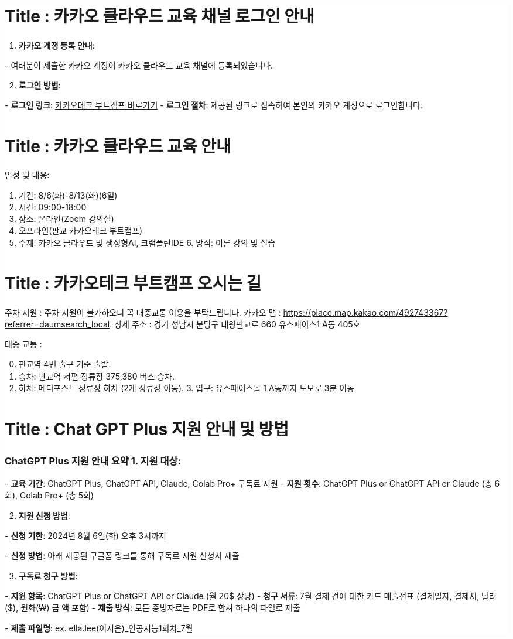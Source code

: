 # Title : 카카오 클라우드 교육 채널 로그인 안내

1. **카카오 계정 등록 안내**:

\- 여러분이 제출한 카카오 계정이 카카오 클라우드 교육 채널에 등록되었습니다.

2. **로그인 방법**:

\- **로그인 링크**: [카카오테크 부트캠프 바로가기](https://krampoline.kakao.com/) - **로그인 절차**: 제공된 링크로 접속하여 본인의 카카오 계정으로 로그인합니다.

# Title : 카카오 클라우드 교육 안내

일정 및 내용:

1. 기간: 8/6(화)-8/13(화)(6일)
2. 시간: 09:00-18:00
3. 장소: 온라인(Zoom 강의실)
4. 오프라인(판교 카카오테크 부트캠프)
5. 주제: 카카오 클라우드 및 생성형AI, 크램폴린IDE 6. 방식: 이론 강의 및 실습

# Title : 카카오테크 부트캠프 오시는 길

주차 지원 : 주차 지원이 불가하오니 꼭 대중교통 이용을 부탁드립니다.
카카오 맵 : https://place.map.kakao.com/492743367?referrer=daumsearch_local. 상세 주소 : 경기 성남시 분당구 대왕판교로 660 유스페이스1 A동 405호

대중 교통 :

0. 판교역 4번 출구 기준 출발.
1. 승차: 판교역 서편 정류장 375,380 버스 승차.
2. 하차: 메디포스트 정류장 하차 (2개 정류장 이동). 3. 입구: 유스페이스몰 1 A동까지 도보로 3분 이동

# Title : Chat GPT Plus 지원 안내 및 방법

### ChatGPT Plus 지원 안내 요약 1. **지원 대상**:

\- **교육 기간**: ChatGPT Plus, ChatGPT API, Claude, Colab Pro+ 구독료 지원
\- **지원 횟수**: ChatGPT Plus or ChatGPT API or Claude (총 6회), Colab Pro+ (총 5회)

2. **지원 신청 방법**:

\- **신청 기한**: 2024년 8월 6일(화) 오후 3시까지

\- **신청 방법**: 아래 제공된 구글폼 링크를 통해 구독료 지원 신청서 제출

3. **구독료 청구 방법**:

\- **지원 항목**: ChatGPT Plus or ChatGPT API or Claude (월 20$ 상당)
\- **청구 서류**: 7월 결제 건에 대한 카드 매출전표 (결제일자, 결제처, 달러($), 원화(₩) 금 액 포함)
\- **제출 방식**: 모든 증빙자료는 PDF로 합쳐 하나의 파일로 제출

\- **제출 파일명**: ex. ella.lee(이지은)\_인공지능1회차\_7월
